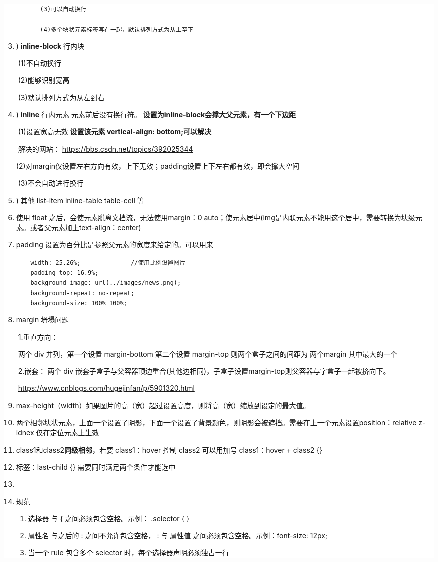       ​        (3)可以自动换行

      ​        (4)多个块状元素标签写在一起，默认排列方式为从上至下

   3. ) __inline-block__  行内块

      ​        (1)不自动换行

      ​        (2)能够识别宽高

      ​        (3)默认排列方式为从左到右

   4. ) __inline__    行内元素   元素前后没有换行符。     **设置为inline-block会撑大父元素，有一个下边距**

      ​        (1)设置宽高无效						**设置该元素  vertical-align: bottom;可以解决**

      ​									解决的网站：	<https://bbs.csdn.net/topics/392025344> 

      ​        (2)对margin仅设置左右方向有效，上下无效；padding设置上下左右都有效，即会撑大空间

      ​        (3)不会自动进行换行

   5. ) 其他    list-item    inline-table   table-cell  等

9. 使用 float 之后，会使元素脱离文档流，无法使用margin：0  auto；使元素居中(img是内联元素不能用这个居中，需要转换为块级元素。或者父元素加上text-align：center)

10. padding 设置为百分比是参照父元素的宽度来给定的。可以用来

    ```
    	width: 25.26%;				//使用比例设置图片
    	padding-top: 16.9%;
    	background-image: url(../images/news.png);
        background-repeat: no-repeat;
        background-size: 100% 100%;
    ```

11. margin 坍塌问题    

    ​	1.垂直方向：

    ​			两个 div 并列，第一个设置 margin-bottom 第二个设置 margin-top  则两个盒子之间的间距为 两个margin 其中最大的一个

    ​	2.嵌套： 两个 div 嵌套子盒子与父容器顶边重合(其他边相同)，子盒子设置margin-top则父容器与字盒子一起被挤向下。

    ​							https://www.cnblogs.com/hugejinfan/p/5901320.html

12. max-height（width）如果图片的高（宽）超过设置高度，则将高（宽）缩放到设定的最大值。

13. 两个相邻块状元素，上面一个设置了阴影，下面一个设置了背景颜色，则阴影会被遮挡。需要在上一个元素设置position：relative       z-idnex 仅在定位元素上生效

14. class1和class2**同级相邻**，若要 class1：hover 控制 class2 可以用加号   class1：hover  +  class2 {}

15. 标签：last-child {}    需要同时满足两个条件才能选中

16. 

17. 规范

    1. 选择器 与 { 之间必须包含空格。示例： .selector { }

    2. 属性名 与之后的 : 之间不允许包含空格， : 与 属性值 之间必须包含空格。示例：font-size: 12px;

    3. 当一个 rule 包含多个 selector 时，每个选择器声明必须独占一行
